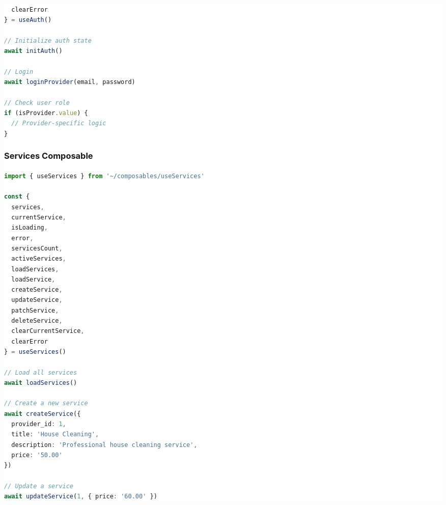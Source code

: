 ```typescript
  clearError
} = useAuth()

// Initialize auth state
await initAuth()

// Login
await loginProvider(email, password)

// Check user role
if (isProvider.value) {
  // Provider-specific logic
}
```

### Services Composable
```typescript
import { useServices } from '~/composables/useServices'

const {
  services,
  currentService,
  isLoading,
  error,
  servicesCount,
  activeServices,
  loadServices,
  loadService,
  createService,
  updateService,
  patchService,
  deleteService,
  clearCurrentService,
  clearError
} = useServices()

// Load all services
await loadServices()

// Create a new service
await createService({
  provider_id: 1,
  title: 'House Cleaning',
  description: 'Professional house cleaning service',
  price: '50.00'
})

// Update a service
await updateService(1, { price: '60.00' })
```
